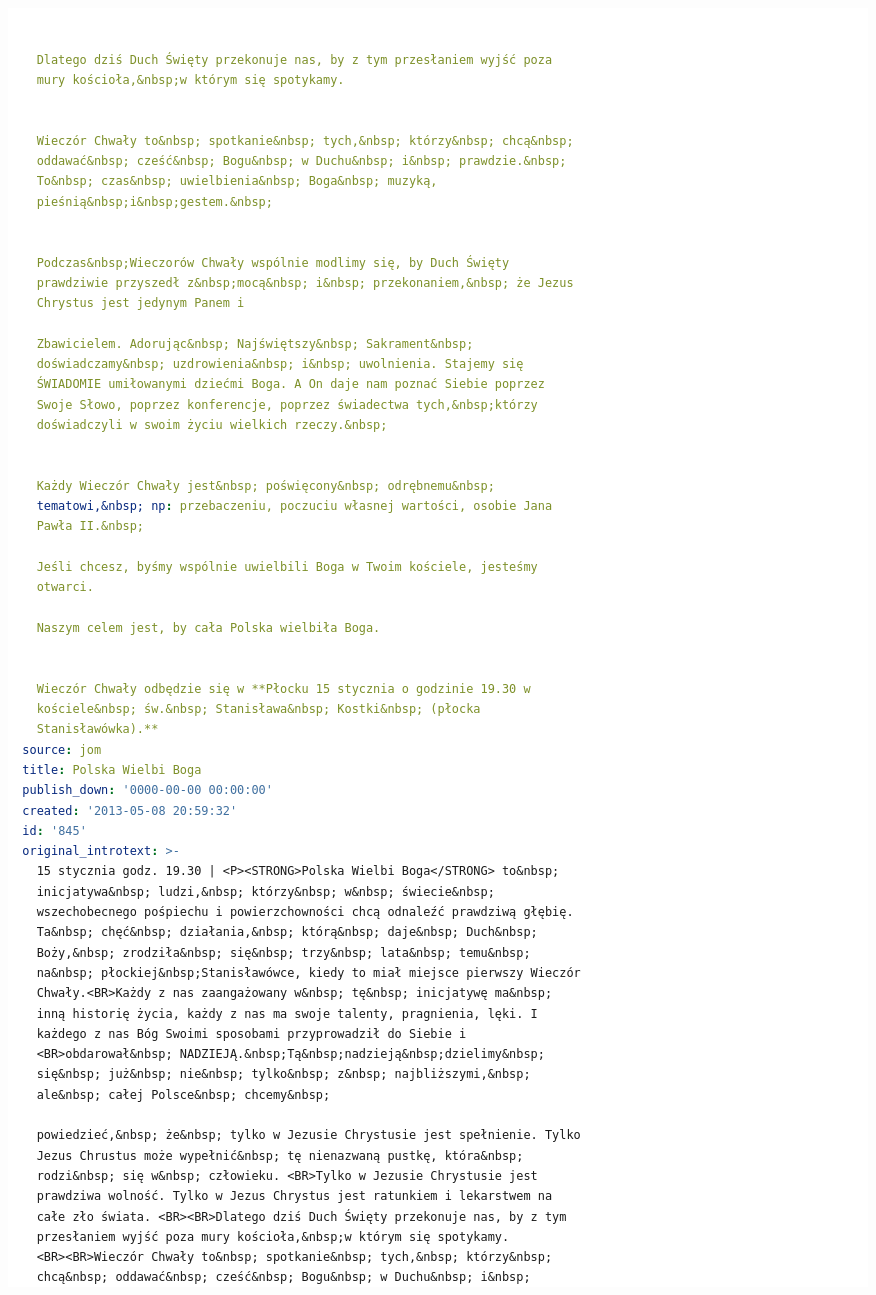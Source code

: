 ```yaml


    Dlatego dziś Duch Święty przekonuje nas, by z tym przesłaniem wyjść poza
    mury kościoła,&nbsp;w którym się spotykamy. 


    Wieczór Chwały to&nbsp; spotkanie&nbsp; tych,&nbsp; którzy&nbsp; chcą&nbsp;
    oddawać&nbsp; cześć&nbsp; Bogu&nbsp; w Duchu&nbsp; i&nbsp; prawdzie.&nbsp;
    To&nbsp; czas&nbsp; uwielbienia&nbsp; Boga&nbsp; muzyką,
    pieśnią&nbsp;i&nbsp;gestem.&nbsp;


    Podczas&nbsp;Wieczorów Chwały wspólnie modlimy się, by Duch Święty
    prawdziwie przyszedł z&nbsp;mocą&nbsp; i&nbsp; przekonaniem,&nbsp; że Jezus
    Chrystus jest jedynym Panem i 

    Zbawicielem. Adorując&nbsp; Najświętszy&nbsp; Sakrament&nbsp;
    doświadczamy&nbsp; uzdrowienia&nbsp; i&nbsp; uwolnienia. Stajemy się
    ŚWIADOMIE umiłowanymi dziećmi Boga. A On daje nam poznać Siebie poprzez
    Swoje Słowo, poprzez konferencje, poprzez świadectwa tych,&nbsp;którzy
    doświadczyli w swoim życiu wielkich rzeczy.&nbsp; 


    Każdy Wieczór Chwały jest&nbsp; poświęcony&nbsp; odrębnemu&nbsp;
    tematowi,&nbsp; np: przebaczeniu, poczuciu własnej wartości, osobie Jana
    Pawła II.&nbsp; 

    Jeśli chcesz, byśmy wspólnie uwielbili Boga w Twoim kościele, jesteśmy
    otwarci. 

    Naszym celem jest, by cała Polska wielbiła Boga.


    Wieczór Chwały odbędzie się w **Płocku 15 stycznia o godzinie 19.30 w
    kościele&nbsp; św.&nbsp; Stanisława&nbsp; Kostki&nbsp; (płocka
    Stanisławówka).**
  source: jom
  title: Polska Wielbi Boga
  publish_down: '0000-00-00 00:00:00'
  created: '2013-05-08 20:59:32'
  id: '845'
  original_introtext: >-
    15 stycznia godz. 19.30 | <P><STRONG>Polska Wielbi Boga</STRONG> to&nbsp;
    inicjatywa&nbsp; ludzi,&nbsp; którzy&nbsp; w&nbsp; świecie&nbsp;
    wszechobecnego pośpiechu i powierzchowności chcą odnaleźć prawdziwą głębię.
    Ta&nbsp; chęć&nbsp; działania,&nbsp; którą&nbsp; daje&nbsp; Duch&nbsp;
    Boży,&nbsp; zrodziła&nbsp; się&nbsp; trzy&nbsp; lata&nbsp; temu&nbsp;
    na&nbsp; płockiej&nbsp;Stanisławówce, kiedy to miał miejsce pierwszy Wieczór
    Chwały.<BR>Każdy z nas zaangażowany w&nbsp; tę&nbsp; inicjatywę ma&nbsp;
    inną historię życia, każdy z nas ma swoje talenty, pragnienia, lęki. I
    każdego z nas Bóg Swoimi sposobami przyprowadził do Siebie i
    <BR>obdarował&nbsp; NADZIEJĄ.&nbsp;Tą&nbsp;nadzieją&nbsp;dzielimy&nbsp;
    się&nbsp; już&nbsp; nie&nbsp; tylko&nbsp; z&nbsp; najbliższymi,&nbsp;
    ale&nbsp; całej Polsce&nbsp; chcemy&nbsp; 

    powiedzieć,&nbsp; że&nbsp; tylko w Jezusie Chrystusie jest spełnienie. Tylko
    Jezus Chrustus może wypełnić&nbsp; tę nienazwaną pustkę, która&nbsp;
    rodzi&nbsp; się w&nbsp; człowieku. <BR>Tylko w Jezusie Chrystusie jest
    prawdziwa wolność. Tylko w Jezus Chrystus jest ratunkiem i lekarstwem na
    całe zło świata. <BR><BR>Dlatego dziś Duch Święty przekonuje nas, by z tym
    przesłaniem wyjść poza mury kościoła,&nbsp;w którym się spotykamy.
    <BR><BR>Wieczór Chwały to&nbsp; spotkanie&nbsp; tych,&nbsp; którzy&nbsp;
    chcą&nbsp; oddawać&nbsp; cześć&nbsp; Bogu&nbsp; w Duchu&nbsp; i&nbsp;
```